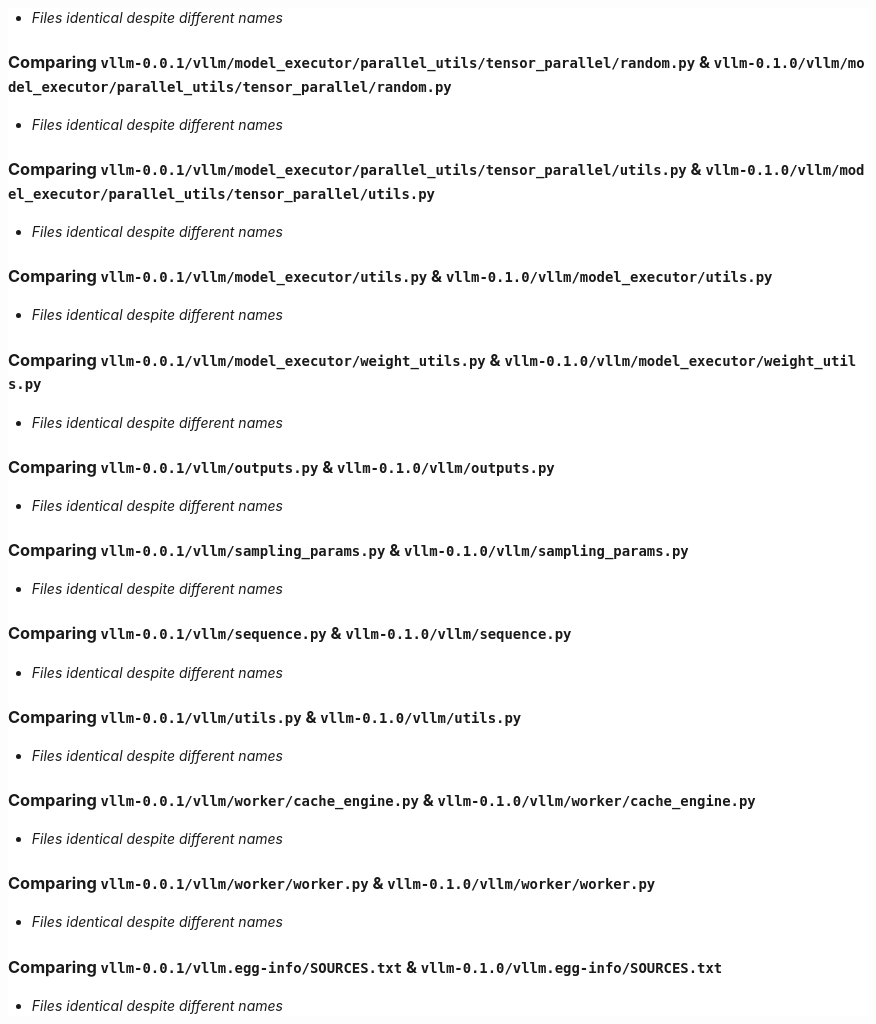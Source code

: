  * *Files identical despite different names*

### Comparing `vllm-0.0.1/vllm/model_executor/parallel_utils/tensor_parallel/random.py` & `vllm-0.1.0/vllm/model_executor/parallel_utils/tensor_parallel/random.py`

 * *Files identical despite different names*

### Comparing `vllm-0.0.1/vllm/model_executor/parallel_utils/tensor_parallel/utils.py` & `vllm-0.1.0/vllm/model_executor/parallel_utils/tensor_parallel/utils.py`

 * *Files identical despite different names*

### Comparing `vllm-0.0.1/vllm/model_executor/utils.py` & `vllm-0.1.0/vllm/model_executor/utils.py`

 * *Files identical despite different names*

### Comparing `vllm-0.0.1/vllm/model_executor/weight_utils.py` & `vllm-0.1.0/vllm/model_executor/weight_utils.py`

 * *Files identical despite different names*

### Comparing `vllm-0.0.1/vllm/outputs.py` & `vllm-0.1.0/vllm/outputs.py`

 * *Files identical despite different names*

### Comparing `vllm-0.0.1/vllm/sampling_params.py` & `vllm-0.1.0/vllm/sampling_params.py`

 * *Files identical despite different names*

### Comparing `vllm-0.0.1/vllm/sequence.py` & `vllm-0.1.0/vllm/sequence.py`

 * *Files identical despite different names*

### Comparing `vllm-0.0.1/vllm/utils.py` & `vllm-0.1.0/vllm/utils.py`

 * *Files identical despite different names*

### Comparing `vllm-0.0.1/vllm/worker/cache_engine.py` & `vllm-0.1.0/vllm/worker/cache_engine.py`

 * *Files identical despite different names*

### Comparing `vllm-0.0.1/vllm/worker/worker.py` & `vllm-0.1.0/vllm/worker/worker.py`

 * *Files identical despite different names*

### Comparing `vllm-0.0.1/vllm.egg-info/SOURCES.txt` & `vllm-0.1.0/vllm.egg-info/SOURCES.txt`

 * *Files identical despite different names*

